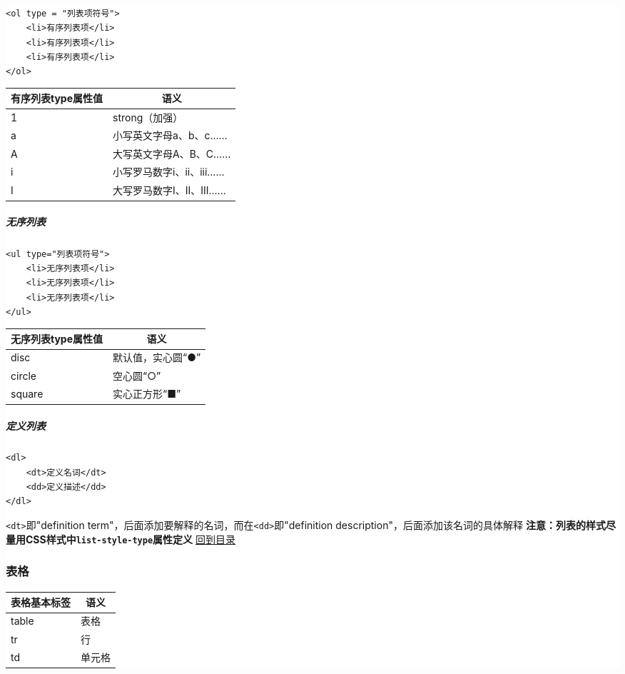```
<ol type = "列表项符号">
    <li>有序列表项</li>
    <li>有序列表项</li>
    <li>有序列表项</li>
</ol>
```
| 有序列表type属性值 | 语义                     |
| ------------------ | ------------------------ |
| 1                  | strong（加强）           |
| a                  | 小写英文字母a、b、c……    |
| A                  | 大写英文字母A、B、C……    |
| i                  | 小写罗马数字i、ii、iii…… |
| I                  | 大写罗马数字I、II、III…… |
##### 无序列表
```
<ul type="列表项符号">
    <li>无序列表项</li>
    <li>无序列表项</li>
    <li>无序列表项</li>
</ul>
```
| 无序列表type属性值 | 语义              |
| ------------------ | ----------------- |
| disc               | 默认值，实心圆“●” |
| circle             | 空心圆“○”         |
| square             | 实心正方形“■”     |
##### 定义列表
```
<dl>
    <dt>定义名词</dt>
    <dd>定义描述</dd>
</dl>
```
`<dt>`即"definition term"，后面添加要解释的名词，而在`<dd>`即"definition description"，后面添加该名词的具体解释
**注意：列表的样式尽量用CSS样式中`list-style-type`属性定义**
[回到目录](#mulu)
### 表格
| 表格基本标签 | 语义   |
| ------------ | ------ |
| table        | 表格   |
| tr           | 行     |
| td           | 单元格 |
